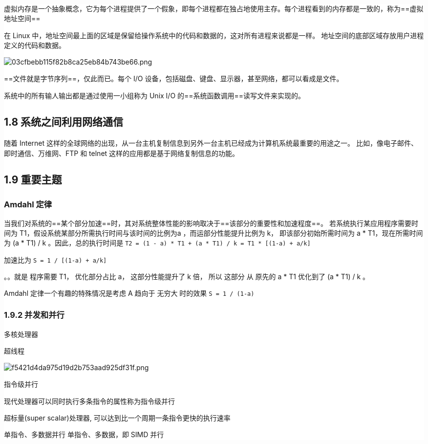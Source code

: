 
虚拟内存是一个抽象概念，它为每个进程提供了一个假象，即每个进程都在独占地使用主存。每个进程看到的内存都是一致的，称为==虚拟地址空间==

在 Linux 中，地址空间最上面的区域是保留给操作系统中的代码和数据的，这对所有进程来说都是一样。
地址空间的底部区域存放用户进程定义的代码和数据。

![03cfbebb115f82b8ca25eb84b743be66.png](../_resources/03cfbebb115f82b8ca25eb84b743be66.png)



==文件就是字节序列==，仅此而已。每个 I/O 设备，包括磁盘、键盘、显示器，甚至网络，都可以看成是文件。

系统中的所有输人输出都是通过使用一小组称为 Unix I/O 的==系统函数调用==读写文件来实现的。


## 1.8 系统之间利用网络通信

随着 Internet 这样的全球网络的出现，从一台主机复制信息到另外一台主机已经成为计算机系统最重要的用途之一。
比如，像电子邮件、即时通信、万维网、FTP 和 telnet 这样的应用都是基于网络复制信息的功能。


## 1.9 重要主题

### Amdahl 定律

当我们对系统的==某个部分加速==时，其对系统整体性能的影响取决于==该部分的重要性和加速程度==。
若系统执行某应用程序需要时间为 T1，假设系统某部分所需执行时间与该时间的比例为a ，而运部分性能提升比例为 k， 即该部分初始所需时间为 a * T1，现在所需时间为 (a * T1) / k 。因此，总的执行时间是
`T2 = (1 - a) * T1 + (a * T1) / k = T1 * [(1-a) + a/k]`

加速比为
`S = 1 / [(1-a) + a/k]`

。。就是
程序需要 T1， 优化部分占比 a， 这部分性能提升了 k 倍， 所以 这部分 从 原先的 a * T1 优化到了 (a * T1) / k 。


Amdahl 定律一个有趣的特殊情况是考虑 A 趋向于 无穷大 时的效果
`S = 1 / (1-a)`


### 1.9.2 并发和并行

多核处理器

超线程

![f5421d4da975d19d2b753aad925df31f.png](../_resources/f5421d4da975d19d2b753aad925df31f.png)



指令级并行

现代处理器可以同时执行多条指令的属性称为指令级并行

超标量(super scalar)处理器, 可以达到比一个周期一条指令更快的执行速率


单指令、多数据并行
单指令、多数据，即 SIMD 并行
